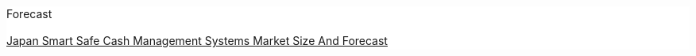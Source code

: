 Forecast</a></p><p><a href="https://github.com/Rumay210203/22apr/blob/main/Smart-Safe-Cash-Management-Systems-Market/Smart-Safe-Cash-Management-Systems-Market.md">Japan Smart Safe Cash Management Systems Market Size And Forecast</a></p>
